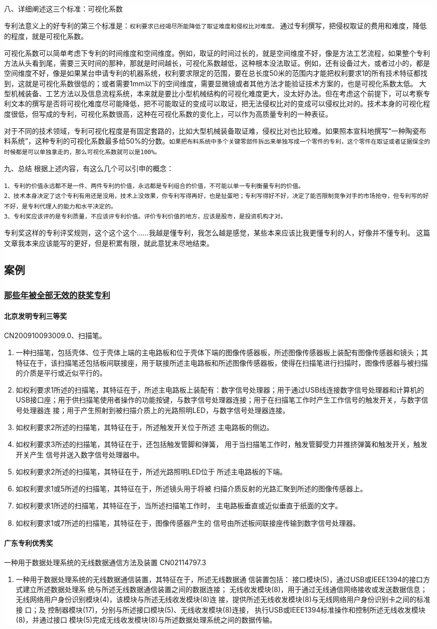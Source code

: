八、详细阐述这三个标准：可视化系数

专利法意义上的好专利的第三个标准是：`权利要求已经竭尽所能降低了取证难度和侵权比对难度。`
通过专利撰写，把侵权取证的费用和难度，降低的程度，就是可视化系数。

可视化系数可以简单考虑下专利的时间维度和空间维度。例如，取证的时间过长的，就是空间维度不好，像是方法工艺流程，如果整个专利方法从头看到尾，需要三天时间的那种，那就是时间越长，可视化系数越低，这种根本没法取证。例如，还有设备过大，或者过小的，都是空间维度不好，像是如果某台申请专利的机器系统，权利要求限定的范围，要在总长度50米的范围内才能把权利要求1的所有技术特征都找到，这就是可视化系数很低的；或者需要1mm以下的空间维度，需要显微镜或者其他方法才能验证技术方案的，也是可视化系数太低。
大型机械装备、工艺方法以及信息流程系统，本来就是要比小型机械结构的可视化难度更大，没太好办法。但在考虑这个前提下，可以考察专利文本的撰写是否将可视化难度尽可能降低，把不可能取证的变成可以取证，把无法侵权比对的变成可以侵权比对的。技术本身的可视化程度很低，但写成的专利，可视化系数很高，这种在可视化系数的变化上，可以作为高质量专利的一种表征。

对于不同的技术领域，专利可视化程度是有固定套路的，比如大型机械装备取证难，侵权比对也比较难。如果照本宣科地撰写“一种陶瓷布料系统”，这种专利的可视化系数最多给50%的分数。`如果把布料系统中多个关键零部件拆出来单独写成一个零件的专利，这个零件在取证或者证据保全的时候都是可以单独拿走的，那么可视化系数就可以是100%。`

九、总结
根据上述内容，有这么几个可以引申的概念：

```
1、专利的价值永远都不是一件、两件专利的价值，永远都是专利组合的价值，不可能以单一专利衡量专利的价值。
2、技术本身决定了这个专利有用还是没用，技术上没效果，你专利写得再好，也是扯蛋吧；专利写得好不好，决定了能否限制竞争对手的市场抢夺，但专利写的好不好，是专利代理人的能力和水平决定的。
3、专利奖应该评的是专利质量，不应该评专利价值。评价专利价值的地方，应该是股市，是投资机构才对。
```

专利奖这样的专利评奖规则，这个这个这个……我越是懂专利，我怎么越是感觉，某些本来应该比我更懂专利的人，好像并不懂专利。
这篇文章我本来应该能写的更好，但是积累有限，就此意犹未尽地结束。

## 案例

### [那些年被全部无效的获奖专利](https://mp.weixin.qq.com/s/q7AR53DJZ5CHmIX0MUFPrQ)

#### 北京发明专利三等奖

CN200910093009.0、扫描笔。

1. 一种扫描笔，包括壳体、位于壳体上端的主电路板和位于壳体下端的图像传感器板，所述图像传感器板上装配有图像传感器和镜头；其特征在于，该扫描笔还包括板间联接座，用于联接所述主电路板和所述图像传感器板，使得在扫描笔进行扫描时，图像传感器与被扫描的介质是平行或近似平行的。

2. 如权利要求1所述的扫描笔，其特征在于，所述主电路板上装配有：数字信号处理器；用于通过USB线连接数字信号处理器和计算机的USB接口座；用于供扫描笔使用者操作的功能按键，与数字信号处理器连接；用于在扫描笔工作时产生工作信号的触发开关，与数字信号处理器连 接；用于产生照射到被扫描介质上的光路照明LED，与数字信号处理器连接。
3. 如权利要求2所述的扫描笔，其特征在于，所述触发开关位于所述 主电路板的侧边。
4. 如权利要求3所述的扫描笔，其特征在于，还包括触发管脚和弹簧， 用于当扫描笔工作时，触发管脚受力并推挤弹簧和触发开关，触发开关产生 信号并送入数字信号处理器中。
5. 如权利要求2所述的扫描笔，其特征在于，所述光路照明LED位于 所述主电路板的下端。
6. 如权利要求1或5所述的扫描笔，其特征在于，所述镜头用于将被 扫描介质反射的光路汇聚到所述的图像传感器上。
7. 如权利要求1所述的扫描笔，其特征在于，当所述扫描笔工作时， 主电路板垂直或近似垂直于纸面的文字。
8. 如权利要求1或7所述的扫描笔，其特征在于，图像传感器产生的 信号由所述板间联接座传输到数字信号处理器。

#### 广东专利优秀奖

一种用于数据处理系统的无线数据通信方法及装置 CN02114797.3

1. 一种用于数据处理系统的无线数据通信装置，其特征在于，所述无线数据通 信装置包括： 接口模块(5)，通过USB或IEEE1394的接口方式建立所述数据处理系 统与所述无线数据通信装置之间的数据连接； 无线收发模块(8)，用于通过无线通信网络接收或发送数据信息； 无线网络用户身份识别模块(4)，该模块与所述无线收发模块(8)连 接，提供所述无线收发模块(8)与无线网络用户身份识别卡之间的标准接 口；及 控制器模块(17)，分别与所述接口模块(5)、无线收发模块(8)连接， 执行USB或IEEE1394标准操作和控制所述无线收发模块(8)，并通过接口 模块(5)完成无线收发模块(8)与所述数据处理系统之间的数据传输。
